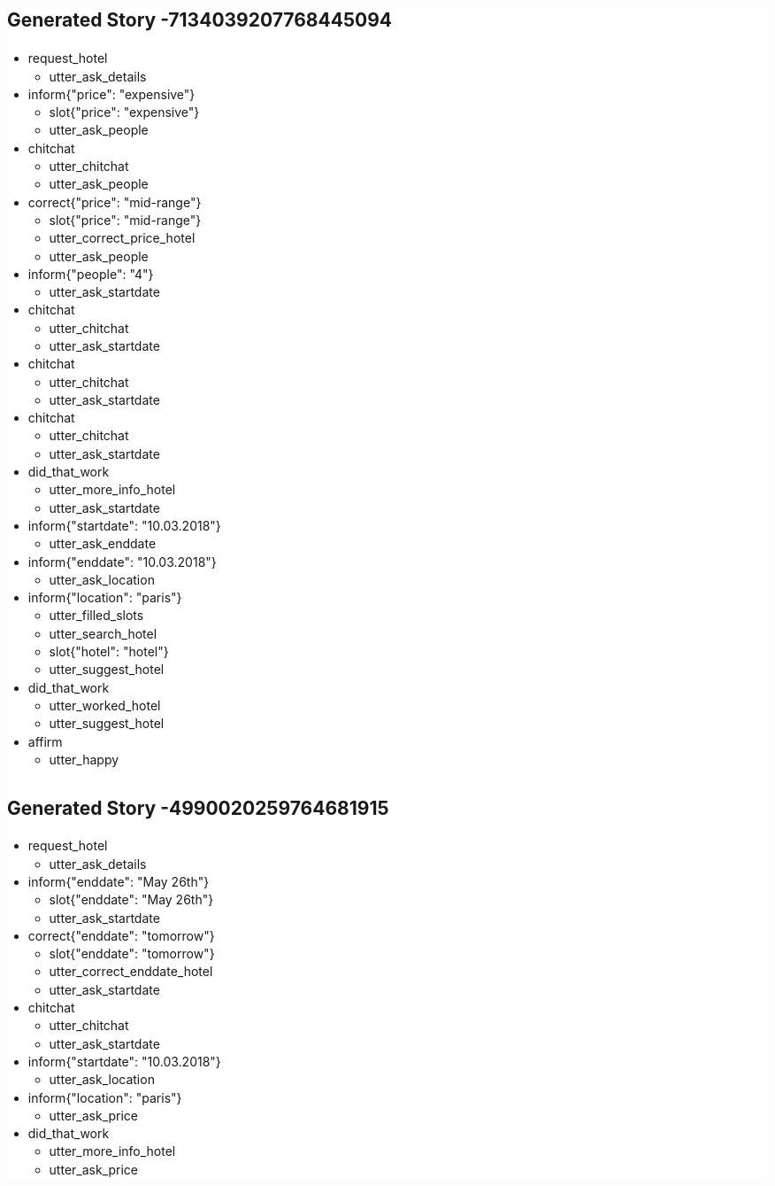## Generated Story -7134039207768445094
* request_hotel
    - utter_ask_details
* inform{"price": "expensive"}
    - slot{"price": "expensive"}
    - utter_ask_people
* chitchat
    - utter_chitchat
    - utter_ask_people
* correct{"price": "mid-range"}
    - slot{"price": "mid-range"}
    - utter_correct_price_hotel
    - utter_ask_people
* inform{"people": "4"}
    - utter_ask_startdate
* chitchat
    - utter_chitchat
    - utter_ask_startdate
* chitchat
    - utter_chitchat
    - utter_ask_startdate
* chitchat
    - utter_chitchat
    - utter_ask_startdate
* did_that_work
    - utter_more_info_hotel
    - utter_ask_startdate
* inform{"startdate": "10.03.2018"}
    - utter_ask_enddate
* inform{"enddate": "10.03.2018"}
    - utter_ask_location
* inform{"location": "paris"}
    - utter_filled_slots
    - utter_search_hotel
    - slot{"hotel": "hotel"}
    - utter_suggest_hotel
* did_that_work
    - utter_worked_hotel
    - utter_suggest_hotel
* affirm
    - utter_happy

## Generated Story -4990020259764681915
* request_hotel
    - utter_ask_details
* inform{"enddate": "May 26th"}
    - slot{"enddate": "May 26th"}
    - utter_ask_startdate
* correct{"enddate": "tomorrow"}
    - slot{"enddate": "tomorrow"}
    - utter_correct_enddate_hotel
    - utter_ask_startdate
* chitchat
    - utter_chitchat
    - utter_ask_startdate
* inform{"startdate": "10.03.2018"}
    - utter_ask_location
* inform{"location": "paris"}
    - utter_ask_price
* did_that_work
    - utter_more_info_hotel
    - utter_ask_price